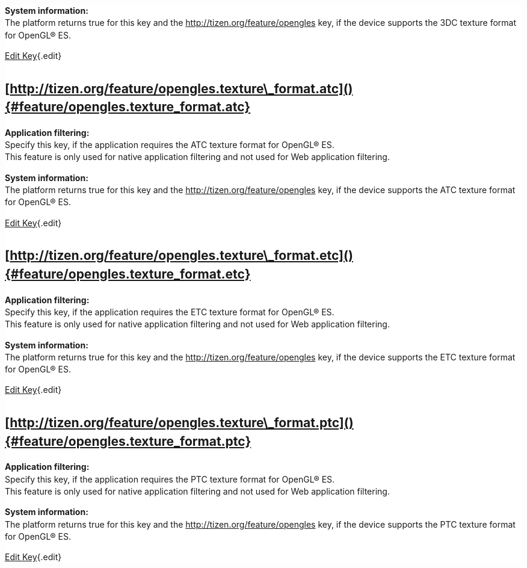 **System information:**\
The platform returns true for this key and the <http://tizen.org/feature/opengles> key, if the device supports the 3DC texture format for OpenGL® ES.

[Edit Key](https://www.tizen.org/node/8143/edit?destination=feature "edit"){.edit}

</div>

<div class="views-row views-row-103 views-row-odd">

[http://tizen.org/feature/opengles.texture\_format.atc](){#feature/opengles.texture_format.atc}
-----------------------------------------------------------------------------------------------

**Application filtering:**\
Specify this key, if the application requires the ATC texture format for OpenGL® ES.\
This feature is only used for native application filtering and not used for Web application filtering.

**System information:**\
The platform returns true for this key and the <http://tizen.org/feature/opengles> key, if the device supports the ATC texture format for OpenGL® ES.

[Edit Key](https://www.tizen.org/node/8144/edit?destination=feature "edit"){.edit}

</div>

<div class="views-row views-row-104 views-row-even">

[http://tizen.org/feature/opengles.texture\_format.etc](){#feature/opengles.texture_format.etc}
-----------------------------------------------------------------------------------------------

**Application filtering:**\
Specify this key, if the application requires the ETC texture format for OpenGL® ES.\
This feature is only used for native application filtering and not used for Web application filtering.

**System information:**\
The platform returns true for this key and the <http://tizen.org/feature/opengles> key, if the device supports the ETC texture format for OpenGL® ES.

[Edit Key](https://www.tizen.org/node/8145/edit?destination=feature "edit"){.edit}

</div>

<div class="views-row views-row-105 views-row-odd">

[http://tizen.org/feature/opengles.texture\_format.ptc](){#feature/opengles.texture_format.ptc}
-----------------------------------------------------------------------------------------------

**Application filtering:**\
Specify this key, if the application requires the PTC texture format for OpenGL® ES.\
This feature is only used for native application filtering and not used for Web application filtering.

**System information:**\
The platform returns true for this key and the <http://tizen.org/feature/opengles> key, if the device supports the PTC texture format for OpenGL® ES.

[Edit Key](https://www.tizen.org/node/8146/edit?destination=feature "edit"){.edit}
